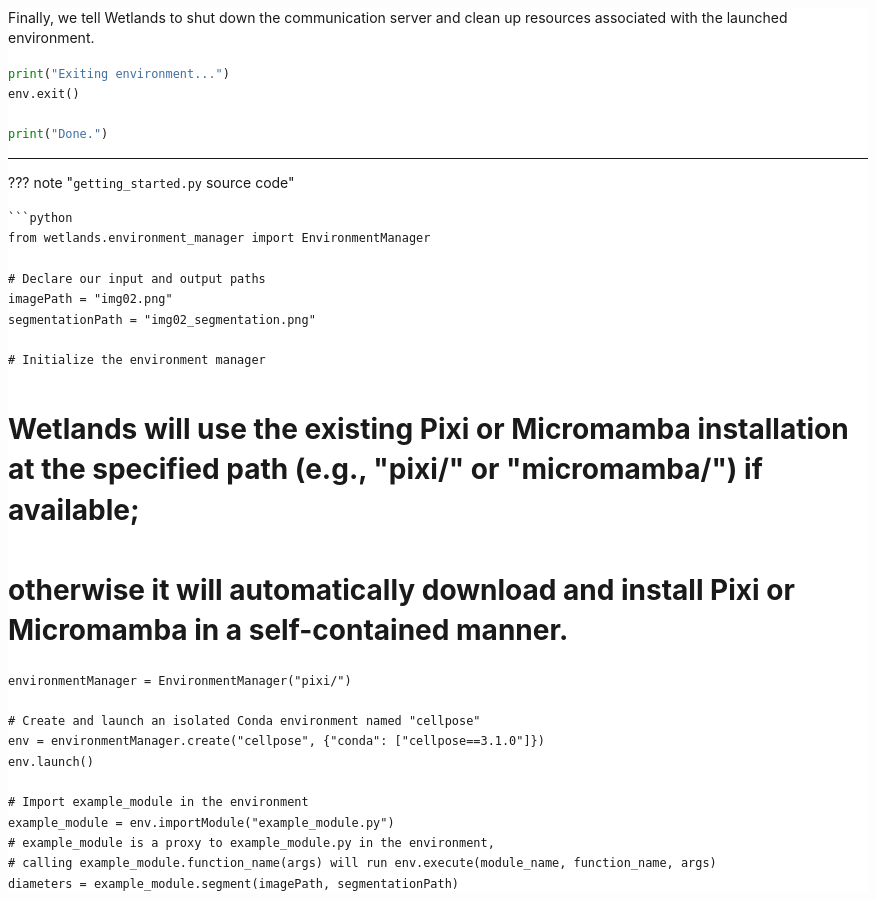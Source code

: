 Finally, we tell Wetlands to shut down the communication server and clean up resources associated with the launched environment.

```python
print("Exiting environment...")
env.exit()

print("Done.")
```

---

??? note "`getting_started.py` source code"

    ```python
    from wetlands.environment_manager import EnvironmentManager

    # Declare our input and output paths
    imagePath = "img02.png"
    segmentationPath = "img02_segmentation.png"

    # Initialize the environment manager
# Wetlands will use the existing Pixi or Micromamba installation at the specified path (e.g., "pixi/" or "micromamba/") if available;
# otherwise it will automatically download and install Pixi or Micromamba in a self-contained manner.
    environmentManager = EnvironmentManager("pixi/")

    # Create and launch an isolated Conda environment named "cellpose"
    env = environmentManager.create("cellpose", {"conda": ["cellpose==3.1.0"]})
    env.launch()

    # Import example_module in the environment
    example_module = env.importModule("example_module.py")
    # example_module is a proxy to example_module.py in the environment,
    # calling example_module.function_name(args) will run env.execute(module_name, function_name, args)
    diameters = example_module.segment(imagePath, segmentationPath)
